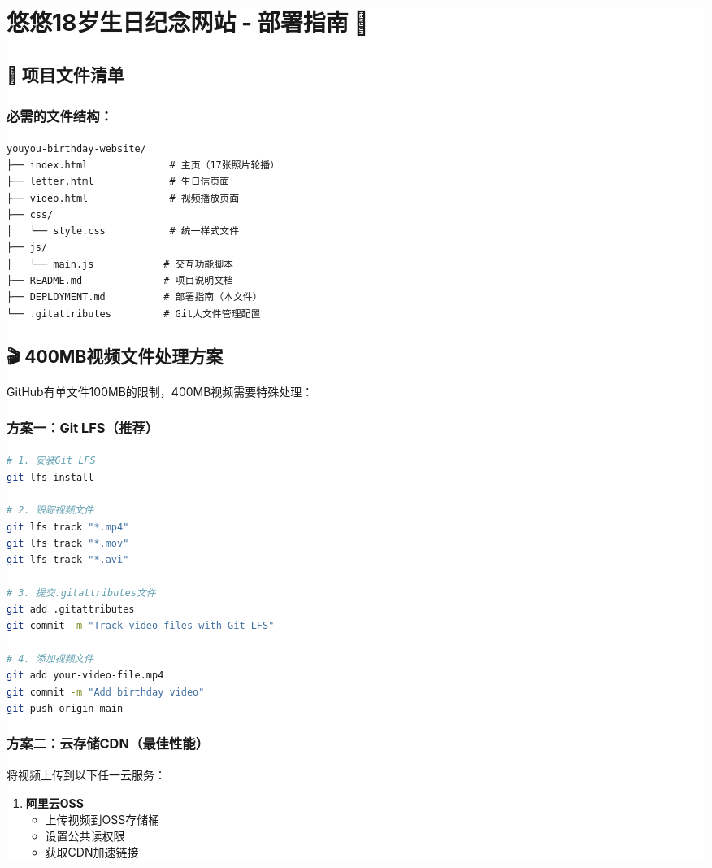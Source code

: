 # 悠悠18岁生日纪念网站 - 部署指南 🚀

## 📁 项目文件清单

### 必需的文件结构：
```
youyou-birthday-website/
├── index.html              # 主页（17张照片轮播）
├── letter.html             # 生日信页面  
├── video.html              # 视频播放页面
├── css/
│   └── style.css           # 统一样式文件
├── js/
│   └── main.js            # 交互功能脚本
├── README.md              # 项目说明文档
├── DEPLOYMENT.md          # 部署指南（本文件）
└── .gitattributes         # Git大文件管理配置
```

## 🎬 400MB视频文件处理方案

GitHub有单文件100MB的限制，400MB视频需要特殊处理：

### 方案一：Git LFS（推荐）
```bash
# 1. 安装Git LFS
git lfs install

# 2. 跟踪视频文件
git lfs track "*.mp4"
git lfs track "*.mov"
git lfs track "*.avi"

# 3. 提交.gitattributes文件
git add .gitattributes
git commit -m "Track video files with Git LFS"

# 4. 添加视频文件
git add your-video-file.mp4
git commit -m "Add birthday video"
git push origin main
```

### 方案二：云存储CDN（最佳性能）
将视频上传到以下任一云服务：

1. **阿里云OSS**
   - 上传视频到OSS存储桶
   - 设置公共读权限
   - 获取CDN加速链接
